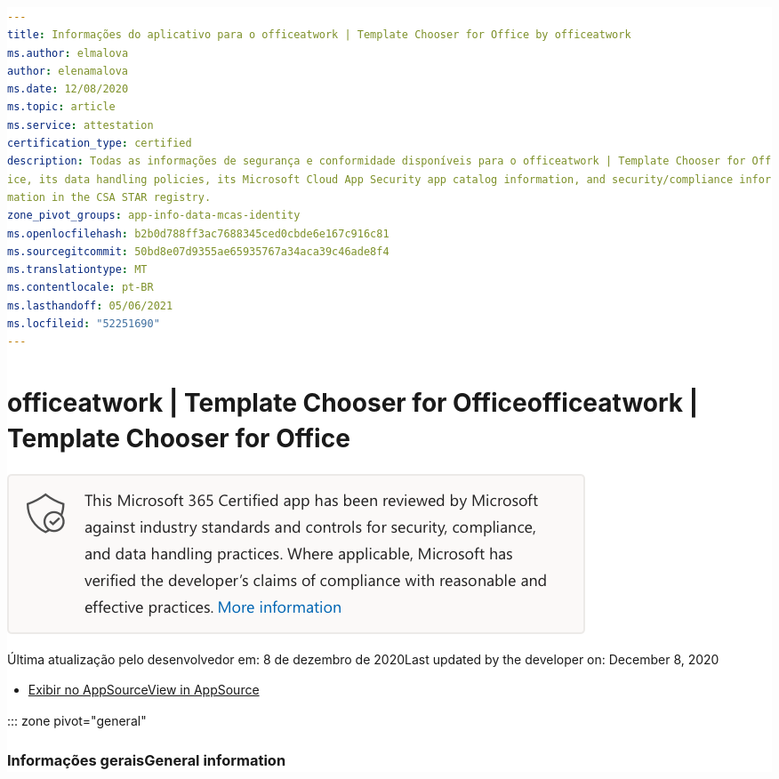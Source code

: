 ```yaml
---
title: Informações do aplicativo para o officeatwork | Template Chooser for Office by officeatwork
ms.author: elmalova
author: elenamalova
ms.date: 12/08/2020
ms.topic: article
ms.service: attestation
certification_type: certified
description: Todas as informações de segurança e conformidade disponíveis para o officeatwork | Template Chooser for Office, its data handling policies, its Microsoft Cloud App Security app catalog information, and security/compliance information in the CSA STAR registry.
zone_pivot_groups: app-info-data-mcas-identity
ms.openlocfilehash: b2b0d788ff3ac7688345ced0cbde6e167c916c81
ms.sourcegitcommit: 50bd8e07d9355ae65935767a34aca39c46ade8f4
ms.translationtype: MT
ms.contentlocale: pt-BR
ms.lasthandoff: 05/06/2021
ms.locfileid: "52251690"
---
```

# <a name="officeatwork--template-chooser-for-office"></a><span data-ttu-id="67b4b-103">officeatwork | Template Chooser for Office</span><span class="sxs-lookup"><span data-stu-id="67b4b-103">officeatwork | Template Chooser for Office</span></span>

<p></p><a href="https://aka.ms/appcertification" alt="This Microsoft 365 Certified app has been reviewed by Microsoft against industry standards and controls for security, compliance, and data handling practices. Where applicable, Microsoft has verified the developer's claims of compliance with reasonable and effective practices." target="_blank"><img alt="Click here for more information on the Microsoft Certified app program." src="../media/certified.png" width="650" /></a>
<p><span data-ttu-id="67b4b-104">Última atualização pelo desenvolvedor em: 8 de dezembro de 2020</span><span class="sxs-lookup"><span data-stu-id="67b4b-104">Last updated by the developer on: December 8, 2020</span></span></p>

* <span data-ttu-id="67b4b-105"><a href="https://appsource.microsoft.com/product/office/WA104380050" target="_blank">Exibir no AppSource</a></span><span class="sxs-lookup"><span data-stu-id="67b4b-105"><a href="https://appsource.microsoft.com/product/office/WA104380050" target="_blank">View in AppSource</a></span></span>

::: zone pivot="general"

### <a name="general-information"></a><span data-ttu-id="67b4b-106">Informações gerais</span><span class="sxs-lookup"><span data-stu-id="67b4b-106">General information</span></span>
